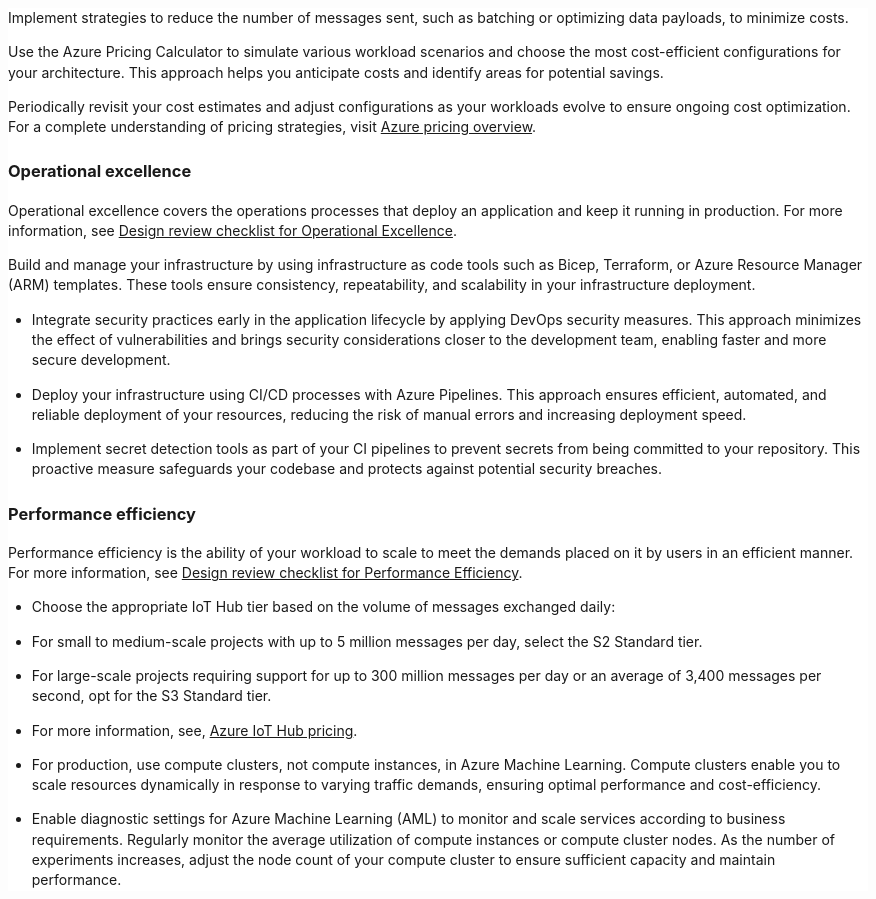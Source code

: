 Implement strategies to reduce the number of messages sent, such as batching or optimizing data payloads, to minimize costs.  

Use the Azure Pricing Calculator to simulate various workload scenarios and choose the most cost-efficient configurations for your architecture. This approach helps you anticipate costs and identify areas for potential savings.

Periodically revisit your cost estimates and adjust configurations as your workloads evolve to ensure ongoing cost optimization. For a complete understanding of pricing strategies, visit [Azure pricing overview](https://azure.microsoft.com/pricing/).

### Operational excellence

Operational excellence covers the operations processes that deploy an application and keep it running in production. For more information, see [Design review checklist for Operational Excellence](/azure/well-architected/operational-excellence/checklist).

Build and manage your infrastructure by using infrastructure as code tools such as Bicep, Terraform, or Azure Resource Manager (ARM) templates. These tools ensure consistency, repeatability, and scalability in your infrastructure deployment.

- Integrate security practices early in the application lifecycle by applying DevOps security measures. This approach minimizes the effect of vulnerabilities and brings security considerations closer to the development team, enabling faster and more secure development.

- Deploy your infrastructure using CI/CD processes with Azure Pipelines. This approach ensures efficient, automated, and reliable deployment of your resources, reducing the risk of manual errors and increasing deployment speed.

- Implement secret detection tools as part of your CI pipelines to prevent secrets from being committed to your repository. This proactive measure safeguards your codebase and protects against potential security breaches.

### Performance efficiency

Performance efficiency is the ability of your workload to scale to meet the demands placed on it by users in an efficient manner. For more information, see [Design review checklist for Performance Efficiency](/azure/well-architected/performance-efficiency/checklist).

- Choose the appropriate IoT Hub tier based on the volume of messages exchanged daily:

- For small to medium-scale projects with up to 5 million messages per day, select the S2 Standard tier.

- For large-scale projects requiring support for up to 300 million messages per day or an average of 3,400 messages per second, opt for the S3 Standard tier.

- For more information, see, [Azure IoT Hub pricing](https://azure.microsoft.com/en-gb/pricing/details/iot-hub/).

- For production, use compute clusters, not compute instances, in Azure Machine Learning. Compute clusters enable you to scale resources dynamically in response to varying traffic demands, ensuring optimal performance and cost-efficiency.

- Enable diagnostic settings for Azure Machine Learning (AML) to monitor and scale services according to business requirements. Regularly monitor the average utilization of compute instances or compute cluster nodes. As the number of experiments increases, adjust the node count of your compute cluster to ensure sufficient capacity and maintain performance.
